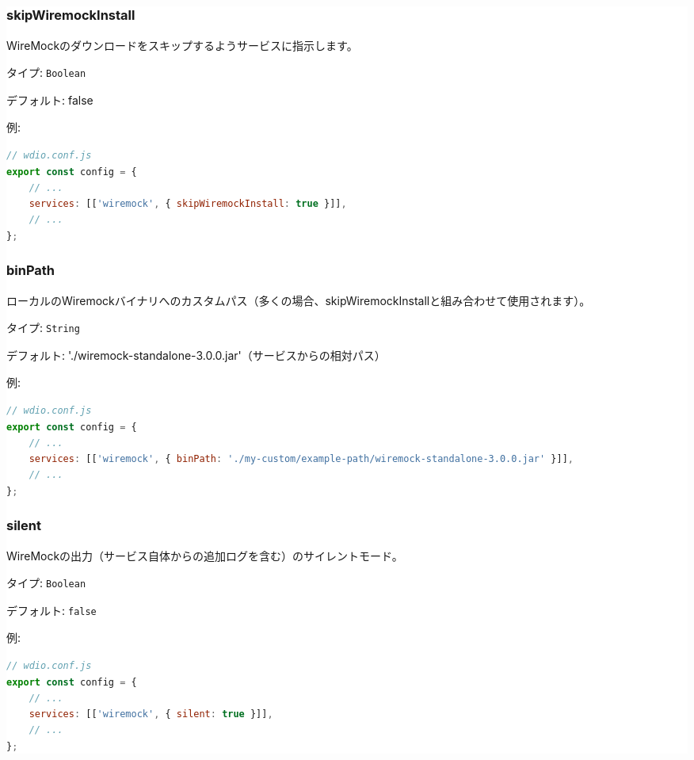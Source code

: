 ### skipWiremockInstall

WireMockのダウンロードをスキップするようサービスに指示します。

タイプ: `Boolean`

デフォルト: false

例:

```js
// wdio.conf.js
export const config = {
	// ...
	services: [['wiremock', { skipWiremockInstall: true }]],
	// ...
};
```

### binPath

ローカルのWiremockバイナリへのカスタムパス（多くの場合、skipWiremockInstallと組み合わせて使用されます）。

タイプ: `String`

デフォルト: './wiremock-standalone-3.0.0.jar'（サービスからの相対パス）

例:

```js
// wdio.conf.js
export const config = {
	// ...
	services: [['wiremock', { binPath: './my-custom/example-path/wiremock-standalone-3.0.0.jar' }]],
	// ...
};
```

### silent

WireMockの出力（サービス自体からの追加ログを含む）のサイレントモード。

タイプ: `Boolean`

デフォルト: `false`

例:

```js
// wdio.conf.js
export const config = {
	// ...
	services: [['wiremock', { silent: true }]],
	// ...
};
```
